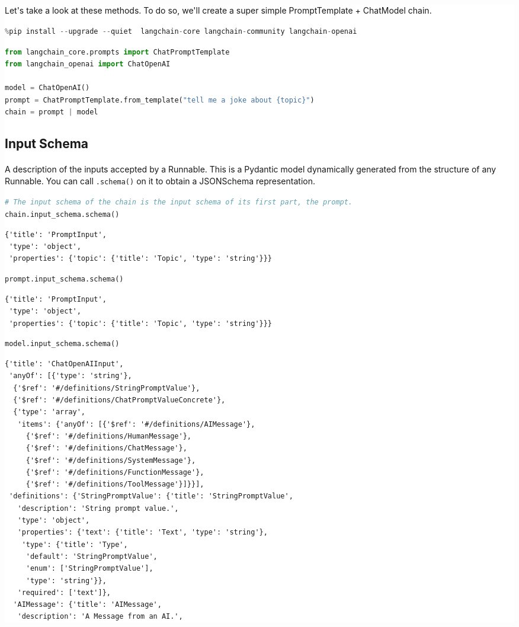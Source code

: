 Let's take a look at these methods. To do so, we'll create a super simple PromptTemplate + ChatModel chain.

```python
%pip install --upgrade --quiet  langchain-core langchain-community langchain-openai
```

```python
from langchain_core.prompts import ChatPromptTemplate
from langchain_openai import ChatOpenAI

model = ChatOpenAI()
prompt = ChatPromptTemplate.from_template("tell me a joke about {topic}")
chain = prompt | model
```

## Input Schema

A description of the inputs accepted by a Runnable.
This is a Pydantic model dynamically generated from the structure of any Runnable.
You can call `.schema()` on it to obtain a JSONSchema representation.

```python
# The input schema of the chain is the input schema of its first part, the prompt.
chain.input_schema.schema()
```

```output
{'title': 'PromptInput',
 'type': 'object',
 'properties': {'topic': {'title': 'Topic', 'type': 'string'}}}
```

```python
prompt.input_schema.schema()
```

```output
{'title': 'PromptInput',
 'type': 'object',
 'properties': {'topic': {'title': 'Topic', 'type': 'string'}}}
```

```python
model.input_schema.schema()
```

```output
{'title': 'ChatOpenAIInput',
 'anyOf': [{'type': 'string'},
  {'$ref': '#/definitions/StringPromptValue'},
  {'$ref': '#/definitions/ChatPromptValueConcrete'},
  {'type': 'array',
   'items': {'anyOf': [{'$ref': '#/definitions/AIMessage'},
     {'$ref': '#/definitions/HumanMessage'},
     {'$ref': '#/definitions/ChatMessage'},
     {'$ref': '#/definitions/SystemMessage'},
     {'$ref': '#/definitions/FunctionMessage'},
     {'$ref': '#/definitions/ToolMessage'}]}}],
 'definitions': {'StringPromptValue': {'title': 'StringPromptValue',
   'description': 'String prompt value.',
   'type': 'object',
   'properties': {'text': {'title': 'Text', 'type': 'string'},
    'type': {'title': 'Type',
     'default': 'StringPromptValue',
     'enum': ['StringPromptValue'],
     'type': 'string'}},
   'required': ['text']},
  'AIMessage': {'title': 'AIMessage',
   'description': 'A Message from an AI.',
```
